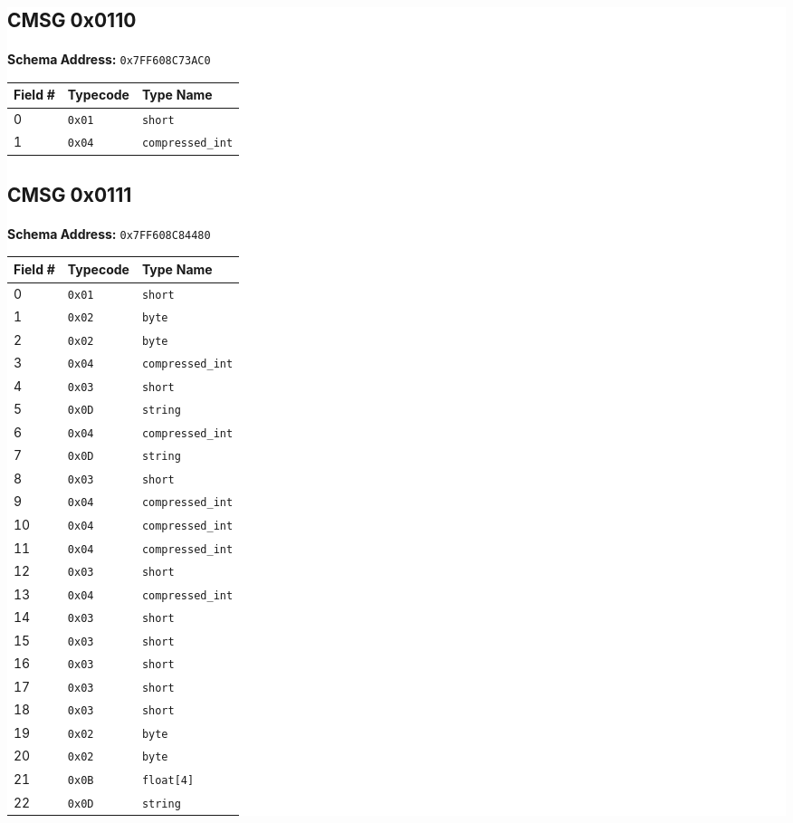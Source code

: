 ## CMSG 0x0110

**Schema Address:** `0x7FF608C73AC0`

| Field # | Typecode | Type Name |
| :--- | :--- | :--- |
| 0 | `0x01` | `short` |
| 1 | `0x04` | `compressed_int` |

## CMSG 0x0111

**Schema Address:** `0x7FF608C84480`

| Field # | Typecode | Type Name |
| :--- | :--- | :--- |
| 0 | `0x01` | `short` |
| 1 | `0x02` | `byte` |
| 2 | `0x02` | `byte` |
| 3 | `0x04` | `compressed_int` |
| 4 | `0x03` | `short` |
| 5 | `0x0D` | `string` |
| 6 | `0x04` | `compressed_int` |
| 7 | `0x0D` | `string` |
| 8 | `0x03` | `short` |
| 9 | `0x04` | `compressed_int` |
| 10 | `0x04` | `compressed_int` |
| 11 | `0x04` | `compressed_int` |
| 12 | `0x03` | `short` |
| 13 | `0x04` | `compressed_int` |
| 14 | `0x03` | `short` |
| 15 | `0x03` | `short` |
| 16 | `0x03` | `short` |
| 17 | `0x03` | `short` |
| 18 | `0x03` | `short` |
| 19 | `0x02` | `byte` |
| 20 | `0x02` | `byte` |
| 21 | `0x0B` | `float[4]` |
| 22 | `0x0D` | `string` |
